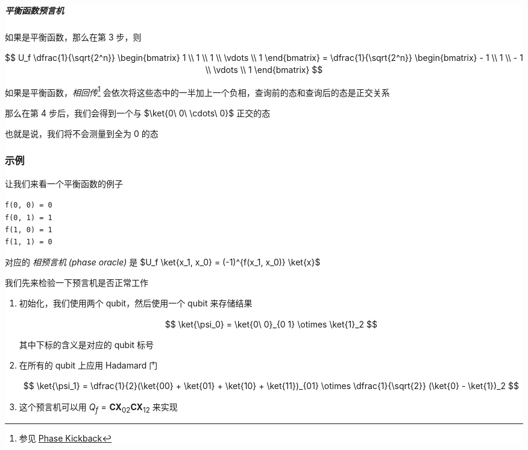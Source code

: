 ##### 平衡函数预言机

如果是平衡函数，那么在第 $3$ 步，则

$$
U_f \dfrac{1}{\sqrt{2^n}} \begin{bmatrix}
    1 \\
    1 \\
    1 \\
    \vdots \\
    1
\end{bmatrix} = \dfrac{1}{\sqrt{2^n}} \begin{bmatrix}
    - 1 \\
    1 \\
    - 1 \\
    \vdots \\
    1
\end{bmatrix}
$$

如果是平衡函数，_相回传_[^6] 会依次将这些态中的一半加上一个负相，查询前的态和查询后的态是正交关系

那么在第 $4$ 步后，我们会得到一个与 $\ket{0\ 0\ \cdots\ 0}$ 正交的态

也就是说，我们将不会测量到全为 $0$ 的态

### 示例

让我们来看一个平衡函数的例子

```
f(0, 0) = 0
f(0, 1) = 1
f(1, 0) = 1
f(1, 1) = 0
```

对应的 _相预言机 (phase oracle)_ 是 $U_f \ket{x_1, x_0} = (-1)^{f(x_1, x_0)} \ket{x}$

我们先来检验一下预言机是否正常工作

1. 初始化，我们使用两个 qubit，然后使用一个 qubit 来存储结果

   $$
   \ket{\psi_0} = \ket{0\ 0}_{0 1} \otimes \ket{1}_2
   $$

   其中下标的含义是对应的 qubit 标号

2. 在所有的 qubit 上应用 Hadamard 门

   $$
   \ket{\psi_1} = \dfrac{1}{2}(\ket{00} + \ket{01} + \ket{10} + \ket{11})_{01}
   \otimes \dfrac{1}{\sqrt{2}} (\ket{0} - \ket{1})_2
   $$

3. 这个预言机可以用 $Q_f = \mathbf{CX}_{02} \mathbf{CX}_{12}$ 来实现


[^2]: 也就是返回 `true` 或者 `false` 的函数，这里用比特值代替
[^4]: 即 $1 \oplus 0 = 1$ 而 $1 \oplus 1 = 0$
[^5]: 参见 [The Hadamard Gate](https://qiskit.org/textbook/ch-states/single-qubit-gates.html#hgate)
[^6]: 参见 [Phase Kickback](https://qiskit.org/textbook/ch-gates/phase-kickback.html)
